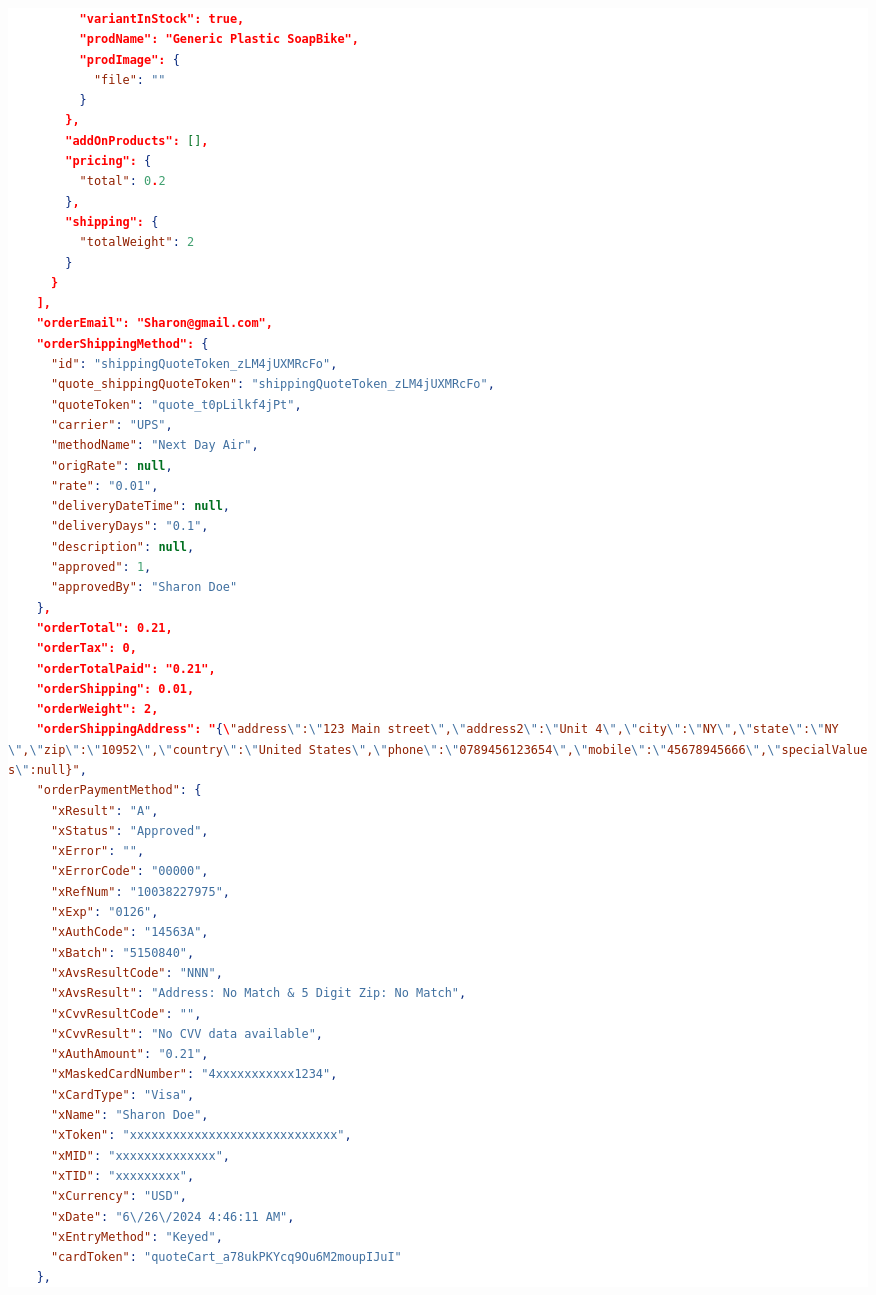 ```json
          "variantInStock": true,
          "prodName": "Generic Plastic SoapBike",
          "prodImage": {
            "file": ""
          }
        },
        "addOnProducts": [],
        "pricing": {
          "total": 0.2
        },
        "shipping": {
          "totalWeight": 2
        }
      }
    ],
    "orderEmail": "Sharon@gmail.com",
    "orderShippingMethod": {
      "id": "shippingQuoteToken_zLM4jUXMRcFo",
      "quote_shippingQuoteToken": "shippingQuoteToken_zLM4jUXMRcFo",
      "quoteToken": "quote_t0pLilkf4jPt",
      "carrier": "UPS",
      "methodName": "Next Day Air",
      "origRate": null,
      "rate": "0.01",
      "deliveryDateTime": null,
      "deliveryDays": "0.1",
      "description": null,
      "approved": 1,
      "approvedBy": "Sharon Doe"
    },
    "orderTotal": 0.21,
    "orderTax": 0,
    "orderTotalPaid": "0.21",
    "orderShipping": 0.01,
    "orderWeight": 2,
    "orderShippingAddress": "{\"address\":\"123 Main street\",\"address2\":\"Unit 4\",\"city\":\"NY\",\"state\":\"NY\",\"zip\":\"10952\",\"country\":\"United States\",\"phone\":\"0789456123654\",\"mobile\":\"45678945666\",\"specialValues\":null}",
    "orderPaymentMethod": {
      "xResult": "A",
      "xStatus": "Approved",
      "xError": "",
      "xErrorCode": "00000",
      "xRefNum": "10038227975",
      "xExp": "0126",
      "xAuthCode": "14563A",
      "xBatch": "5150840",
      "xAvsResultCode": "NNN",
      "xAvsResult": "Address: No Match & 5 Digit Zip: No Match",
      "xCvvResultCode": "",
      "xCvvResult": "No CVV data available",
      "xAuthAmount": "0.21",
      "xMaskedCardNumber": "4xxxxxxxxxxx1234",
      "xCardType": "Visa",
      "xName": "Sharon Doe",
      "xToken": "xxxxxxxxxxxxxxxxxxxxxxxxxxxxx",
      "xMID": "xxxxxxxxxxxxxx",
      "xTID": "xxxxxxxxx",
      "xCurrency": "USD",
      "xDate": "6\/26\/2024 4:46:11 AM",
      "xEntryMethod": "Keyed",
      "cardToken": "quoteCart_a78ukPKYcq9Ou6M2moupIJuI"
    },
```